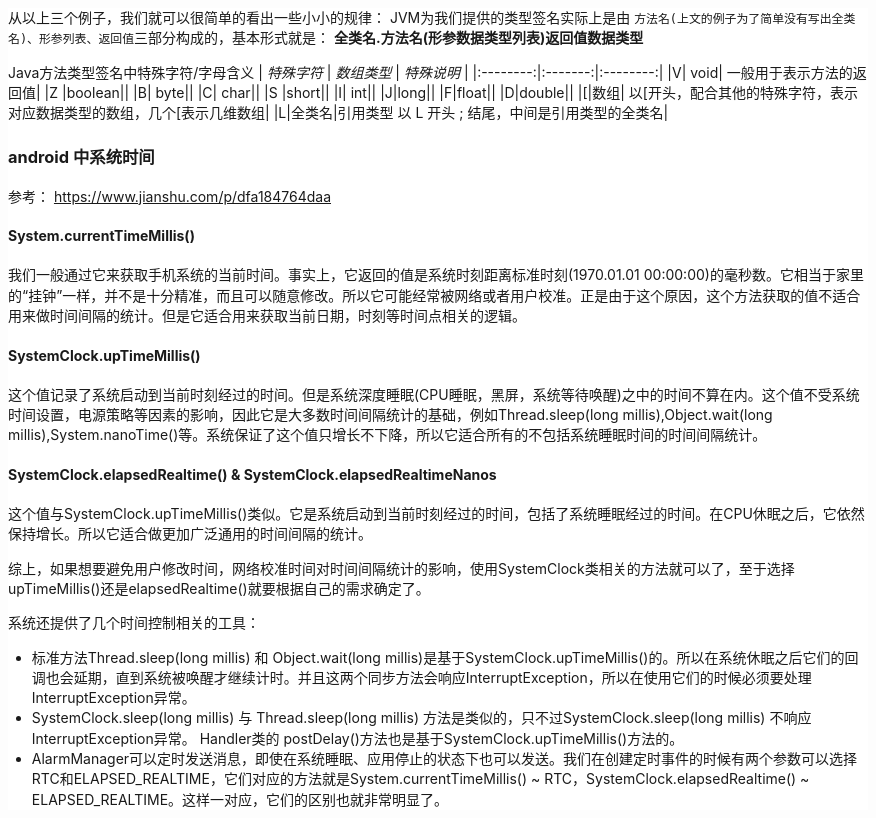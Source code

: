 从以上三个例子，我们就可以很简单的看出一些小小的规律：  JVM为我们提供的类型签名实际上是由 `方法名(上文的例子为了简单没有写出全类名)、形参列表、返回值`三部分构成的，基本形式就是：  **全类名.方法名(形参数据类型列表)返回值数据类型**

Java方法类型签名中特殊字符/字母含义
| *特殊字符* | *数组类型* | *特殊说明* |
|:--------:|:-------:|:--------:|
|V| void| 一般用于表示方法的返回值|
|Z |boolean||
|B| byte||
|C| char||
|S |short||
|I| int||
|J|long||
|F|float||
|D|double||
|[|数组| 以[开头，配合其他的特殊字符，表示对应数据类型的数组，几个[表示几维数组|
|L|全类名|引用类型 以 L 开头 ; 结尾，中间是引用类型的全类名|


### android 中系统时间
参考： <https://www.jianshu.com/p/dfa184764daa>

#### System.currentTimeMillis()
我们一般通过它来获取手机系统的当前时间。事实上，它返回的值是系统时刻距离标准时刻(1970.01.01 00:00:00)的毫秒数。它相当于家里的“挂钟”一样，并不是十分精准，而且可以随意修改。所以它可能经常被网络或者用户校准。正是由于这个原因，这个方法获取的值不适合用来做时间间隔的统计。但是它适合用来获取当前日期，时刻等时间点相关的逻辑。

#### SystemClock.upTimeMillis()

这个值记录了系统启动到当前时刻经过的时间。但是系统深度睡眠(CPU睡眠，黑屏，系统等待唤醒)之中的时间不算在内。这个值不受系统时间设置，电源策略等因素的影响，因此它是大多数时间间隔统计的基础，例如Thread.sleep(long millis),Object.wait(long millis),System.nanoTime()等。系统保证了这个值只增长不下降，所以它适合所有的不包括系统睡眠时间的时间间隔统计。

#### SystemClock.elapsedRealtime() & SystemClock.elapsedRealtimeNanos

这个值与SystemClock.upTimeMillis()类似。它是系统启动到当前时刻经过的时间，包括了系统睡眠经过的时间。在CPU休眠之后，它依然保持增长。所以它适合做更加广泛通用的时间间隔的统计。

综上，如果想要避免用户修改时间，网络校准时间对时间间隔统计的影响，使用SystemClock类相关的方法就可以了，至于选择upTimeMillis()还是elapsedRealtime()就要根据自己的需求确定了。

系统还提供了几个时间控制相关的工具：

- 标准方法Thread.sleep(long millis) 和 Object.wait(long millis)是基于SystemClock.upTimeMillis()的。所以在系统休眠之后它们的回调也会延期，直到系统被唤醒才继续计时。并且这两个同步方法会响应InterruptException，所以在使用它们的时候必须要处理InterruptException异常。
- SystemClock.sleep(long millis) 与 Thread.sleep(long millis) 方法是类似的，只不过SystemClock.sleep(long millis) 不响应InterruptException异常。
Handler类的 postDelay()方法也是基于SystemClock.upTimeMillis()方法的。
- AlarmManager可以定时发送消息，即使在系统睡眠、应用停止的状态下也可以发送。我们在创建定时事件的时候有两个参数可以选择RTC和ELAPSED_REALTIME，它们对应的方法就是System.currentTimeMillis() ~ RTC，SystemClock.elapsedRealtime() ~ ELAPSED_REALTIME。这样一对应，它们的区别也就非常明显了。
